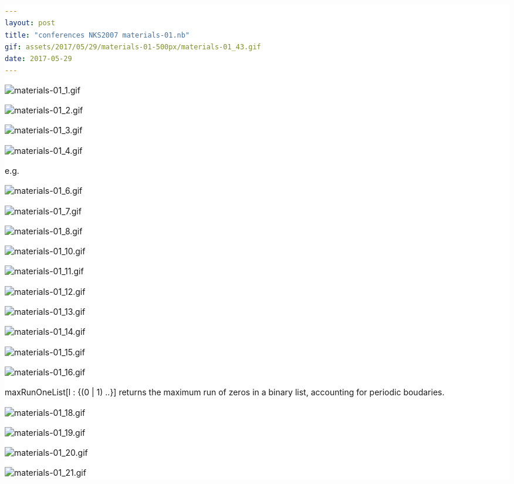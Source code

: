 ```yaml
---
layout: post
title: "conferences NKS2007 materials-01.nb"
gif: assets/2017/05/29/materials-01-500px/materials-01_43.gif
date: 2017-05-29
---
```


![materials-01_1.gif](../../../assets/2017/05/29/materials-01-500px/materials-01_1.gif)

![materials-01_2.gif](../../../assets/2017/05/29/materials-01-500px/materials-01_2.gif)

![materials-01_3.gif](../../../assets/2017/05/29/materials-01-500px/materials-01_3.gif)

![materials-01_4.gif](../../../assets/2017/05/29/materials-01-500px/materials-01_4.gif)

e.g.

![materials-01_6.gif](../../../assets/2017/05/29/materials-01-500px/materials-01_6.gif)

![materials-01_7.gif](../../../assets/2017/05/29/materials-01-500px/materials-01_7.gif)

![materials-01_8.gif](../../../assets/2017/05/29/materials-01-500px/materials-01_8.gif)

![materials-01_10.gif](../../../assets/2017/05/29/materials-01-500px/materials-01_10.gif)

![materials-01_11.gif](../../../assets/2017/05/29/materials-01-500px/materials-01_11.gif)

![materials-01_12.gif](../../../assets/2017/05/29/materials-01-500px/materials-01_12.gif)

![materials-01_13.gif](../../../assets/2017/05/29/materials-01-500px/materials-01_13.gif)

![materials-01_14.gif](../../../assets/2017/05/29/materials-01-500px/materials-01_14.gif)

![materials-01_15.gif](../../../assets/2017/05/29/materials-01-500px/materials-01_15.gif)

![materials-01_16.gif](../../../assets/2017/05/29/materials-01-500px/materials-01_16.gif)

maxRunOneList[l : {(0 | 1) ..}] returns the maximum run of zeros in a binary list, accounting for periodic boudaries.

![materials-01_18.gif](../../../assets/2017/05/29/materials-01-500px/materials-01_18.gif)

![materials-01_19.gif](../../../assets/2017/05/29/materials-01-500px/materials-01_19.gif)

![materials-01_20.gif](../../../assets/2017/05/29/materials-01-500px/materials-01_20.gif)

![materials-01_21.gif](../../../assets/2017/05/29/materials-01-500px/materials-01_21.gif)
